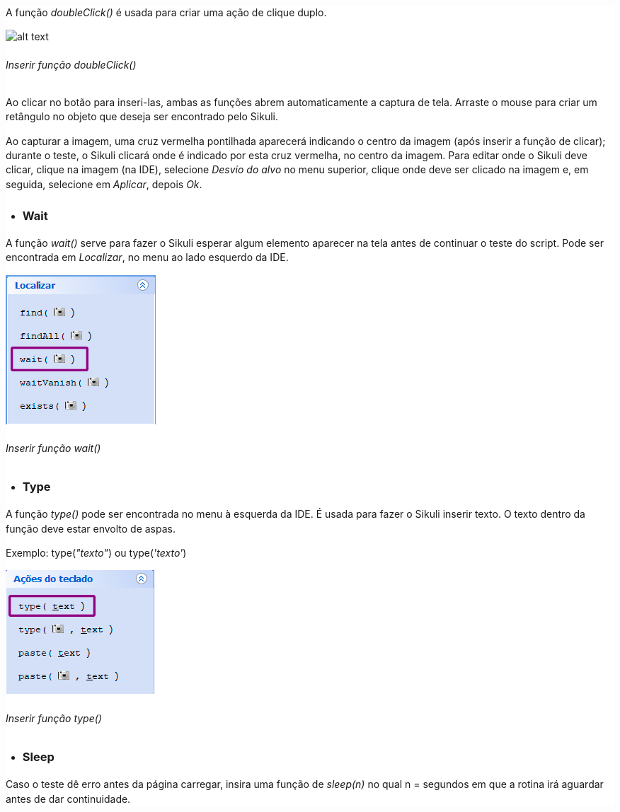 A função _doubleClick()_ é usada para criar uma ação de clique duplo.

![alt text](https://github.com/baguy/Tutorial_Sikuli/blob/master/imagens/09_double.png "Função Double Click")
###### Inserir função _doubleClick()_

Ao clicar no botão para inseri-las, ambas as funções abrem automaticamente a captura de tela. Arraste o mouse para criar um retângulo no objeto que deseja ser encontrado pelo Sikuli.

Ao capturar a imagem, uma cruz vermelha pontilhada aparecerá indicando o centro da imagem (após inserir a função de clicar); durante o teste, o Sikuli clicará onde é indicado por esta cruz vermelha, no centro da imagem. Para editar onde o Sikuli deve clicar, clique na imagem (na IDE), selecione _Desvio do alvo_ no menu superior, clique onde deve ser clicado na imagem e, em seguida, selecione em _Aplicar_, depois _Ok_.

- ### Wait

A função _wait()_ serve para fazer o Sikuli esperar algum elemento aparecer na tela antes de continuar o teste do script. Pode ser encontrada em _Localizar_, no menu ao lado esquerdo da IDE.

![alt text](imagens/06_wait.png "Função wait")
###### Inserir função _wait()_

- ### Type

A função _type()_ pode ser encontrada no menu à esquerda da IDE. É usada para fazer o Sikuli inserir texto. O texto dentro da função deve estar envolto de aspas.

Exemplo: type(*"texto"*) ou type(*'texto'*)

![alt text](imagens/07_type.png "Função type")
###### Inserir função _type()_

- ### Sleep

Caso o teste dê erro antes da página carregar, insira uma função de _sleep(n)_ no qual n = segundos em que a rotina irá aguardar antes de dar continuidade.
